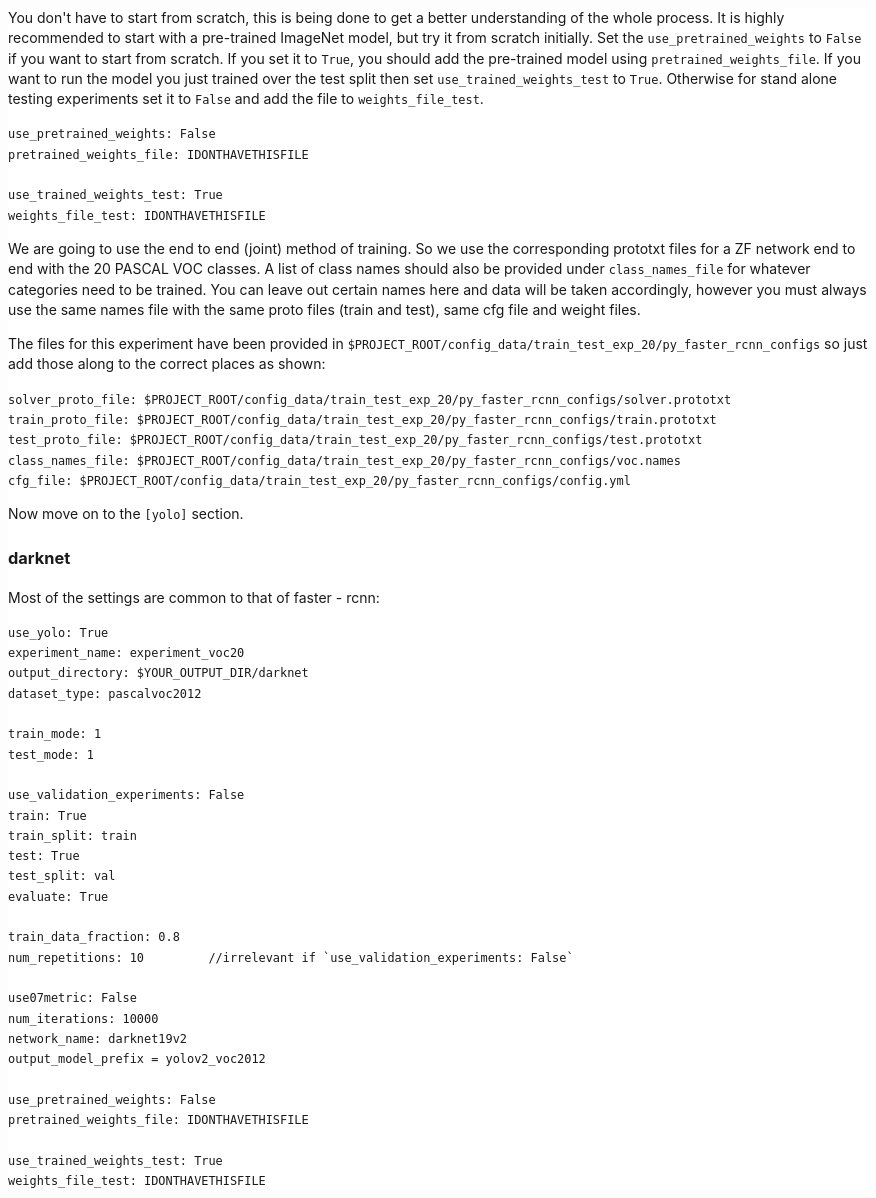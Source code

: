 You don't have to start from scratch, this is being done to get a better understanding of the whole process. It is highly recommended to start with a pre-trained ImageNet model, but try it from scratch initially. Set the `use_pretrained_weights` to `False` if you want to start from scratch. If you set it to `True`, you should add the pre-trained model using `pretrained_weights_file`. If you want to run the model you just trained over the test split then set `use_trained_weights_test` to `True`. Otherwise for stand alone testing experiments set it to `False` and add the file to `weights_file_test`.
```
use_pretrained_weights: False
pretrained_weights_file: IDONTHAVETHISFILE

use_trained_weights_test: True
weights_file_test: IDONTHAVETHISFILE
```

We are going to use the end to end (joint) method of training. So we use the corresponding prototxt files for a ZF network end to end with the 20 PASCAL VOC classes. A list of class names should also be provided under `class_names_file` for whatever categories need to be trained. You can leave out certain names here and data will be taken accordingly, however you must always use the same names file with the same proto files (train and test), same cfg file and weight files.

The files for this experiment have been provided in `$PROJECT_ROOT/config_data/train_test_exp_20/py_faster_rcnn_configs` so just add those along to the correct places as shown:
```
solver_proto_file: $PROJECT_ROOT/config_data/train_test_exp_20/py_faster_rcnn_configs/solver.prototxt
train_proto_file: $PROJECT_ROOT/config_data/train_test_exp_20/py_faster_rcnn_configs/train.prototxt
test_proto_file: $PROJECT_ROOT/config_data/train_test_exp_20/py_faster_rcnn_configs/test.prototxt
class_names_file: $PROJECT_ROOT/config_data/train_test_exp_20/py_faster_rcnn_configs/voc.names
cfg_file: $PROJECT_ROOT/config_data/train_test_exp_20/py_faster_rcnn_configs/config.yml
```

Now move on to the `[yolo]` section.

### darknet

Most of the settings are common to that of faster - rcnn:
```
use_yolo: True
experiment_name: experiment_voc20
output_directory: $YOUR_OUTPUT_DIR/darknet
dataset_type: pascalvoc2012

train_mode: 1
test_mode: 1

use_validation_experiments: False
train: True
train_split: train
test: True
test_split: val
evaluate: True

train_data_fraction: 0.8
num_repetitions: 10			//irrelevant if `use_validation_experiments: False`

use07metric: False
num_iterations: 10000
network_name: darknet19v2
output_model_prefix = yolov2_voc2012

use_pretrained_weights: False
pretrained_weights_file: IDONTHAVETHISFILE

use_trained_weights_test: True
weights_file_test: IDONTHAVETHISFILE
```